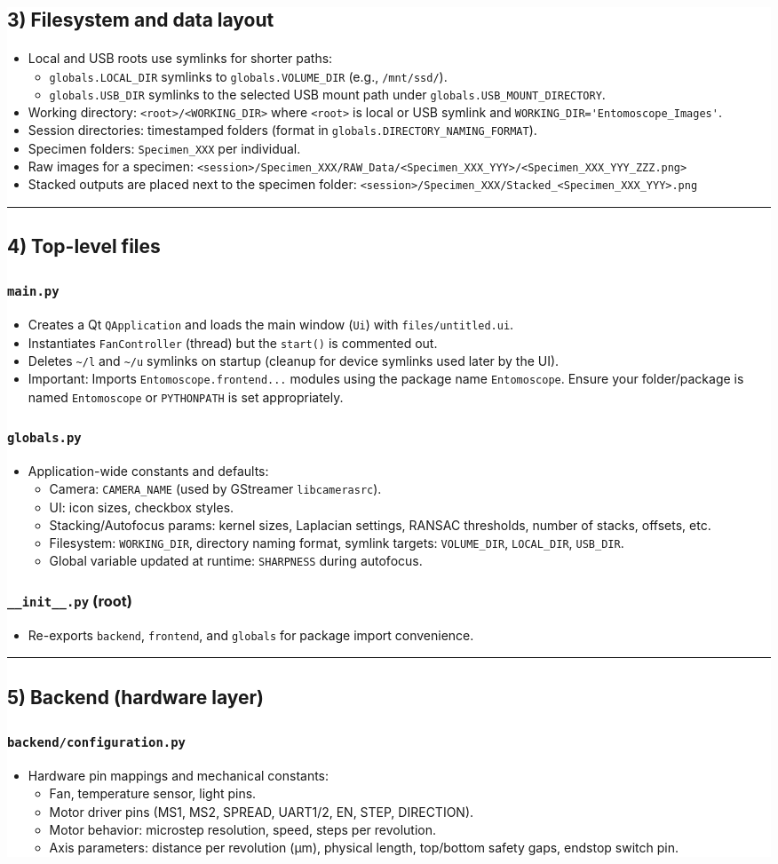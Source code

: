## 3) Filesystem and data layout

- Local and USB roots use symlinks for shorter paths:
  - `globals.LOCAL_DIR` symlinks to `globals.VOLUME_DIR` (e.g., `/mnt/ssd/`).
  - `globals.USB_DIR` symlinks to the selected USB mount path under `globals.USB_MOUNT_DIRECTORY`.
- Working directory: `<root>/<WORKING_DIR>` where `<root>` is local or USB symlink and `WORKING_DIR='Entomoscope_Images'`.
- Session directories: timestamped folders (format in `globals.DIRECTORY_NAMING_FORMAT`).
- Specimen folders: `Specimen_XXX` per individual.
- Raw images for a specimen: `<session>/Specimen_XXX/RAW_Data/<Specimen_XXX_YYY>/<Specimen_XXX_YYY_ZZZ.png>`
- Stacked outputs are placed next to the specimen folder: `<session>/Specimen_XXX/Stacked_<Specimen_XXX_YYY>.png`

---

## 4) Top-level files

### `main.py`
- Creates a Qt `QApplication` and loads the main window (`Ui`) with `files/untitled.ui`.
- Instantiates `FanController` (thread) but the `start()` is commented out.
- Deletes `~/l` and `~/u` symlinks on startup (cleanup for device symlinks used later by the UI).
- Important: Imports `Entomoscope.frontend...` modules using the package name `Entomoscope`. Ensure your folder/package is named `Entomoscope` or `PYTHONPATH` is set appropriately.

### `globals.py`
- Application-wide constants and defaults:
  - Camera: `CAMERA_NAME` (used by GStreamer `libcamerasrc`).
  - UI: icon sizes, checkbox styles.
  - Stacking/Autofocus params: kernel sizes, Laplacian settings, RANSAC thresholds, number of stacks, offsets, etc.
  - Filesystem: `WORKING_DIR`, directory naming format, symlink targets: `VOLUME_DIR`, `LOCAL_DIR`, `USB_DIR`.
  - Global variable updated at runtime: `SHARPNESS` during autofocus.

### `__init__.py` (root)
- Re-exports `backend`, `frontend`, and `globals` for package import convenience.

---

## 5) Backend (hardware layer)

### `backend/configuration.py`
- Hardware pin mappings and mechanical constants:
  - Fan, temperature sensor, light pins.
  - Motor driver pins (MS1, MS2, SPREAD, UART1/2, EN, STEP, DIRECTION).
  - Motor behavior: microstep resolution, speed, steps per revolution.
  - Axis parameters: distance per revolution (µm), physical length, top/bottom safety gaps, endstop switch pin.
